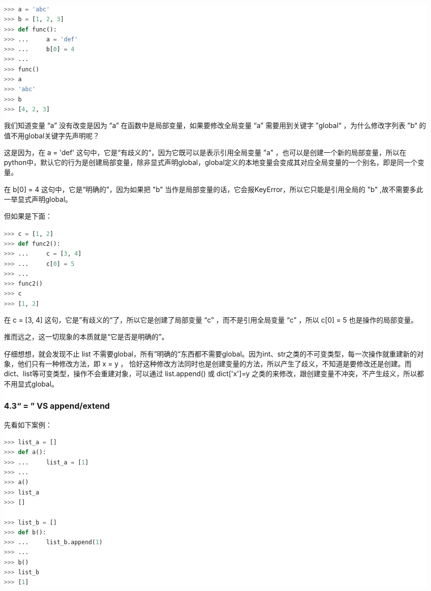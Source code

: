 ```python
>>> a = 'abc'
>>> b = [1, 2, 3]
>>> def func():
>>> ...     a = 'def'
>>> ...     b[0] = 4
>>> ... 
>>> func()
>>> a
>>> 'abc'
>>> b
>>> [4, 2, 3]
```

我们知道变量 “a” 没有改变是因为 “a” 在函数中是局部变量，如果要修改全局变量 “a” 需要用到关键字 ”global“ ，为什么修改字列表 ”b“ 的值不用global关键字先声明呢？

这是因为，在 a = 'def' 这句中，它是“有歧义的“，因为它既可以是表示引用全局变量 ”a" ，也可以是创建一个新的局部变量，所以在python中，默认它的行为是创建局部变量，除非显式声明global，global定义的本地变量会变成其对应全局变量的一个别名，即是同一个变量。

在 b[0] = 4 这句中，它是“明确的”，因为如果把 "b" 当作是局部变量的话，它会报KeyError，所以它只能是引用全局的 "b" ,故不需要多此一举显式声明global。

但如果是下面：

```python
>>> c = [1, 2]
>>> def func2():
>>> ...     c = [3, 4]
>>> ...     c[0] = 5
>>> ... 
>>> func2()
>>> c
>>> [1, 2]
```

在 c = [3, 4] 这句，它是”有歧义的“了，所以它是创建了局部变量 “c” ，而不是引用全局变量 “c” ，所以 c[0] = 5 也是操作的局部变量。

推而远之，这一切现象的本质就是“它是否是明确的”。

仔细想想，就会发现不止 list 不需要global，所有”明确的“东西都不需要global。因为int、str之类的不可变类型，每一次操作就重建新的对象，他们只有一种修改方法，即 x = y ， 恰好这种修改方法同时也是创建变量的方法，所以产生了歧义，不知道是要修改还是创建。而dict、list等可变类型，操作不会重建对象，可以通过 list.append() 或 dict['x']=y 之类的来修改，跟创建变量不冲突，不产生歧义，所以都不用显式global。

### 4.3“ = ”  VS  append/extend

先看如下案例：

```python
>>> list_a = []
>>> def a():
>>> ...     list_a = [1]
>>> ... 
>>> a()
>>> list_a
>>> []

>>> list_b = []
>>> def b():
>>> ...     list_b.append(1)
>>> ... 
>>> b()
>>> list_b
>>> [1]
```
